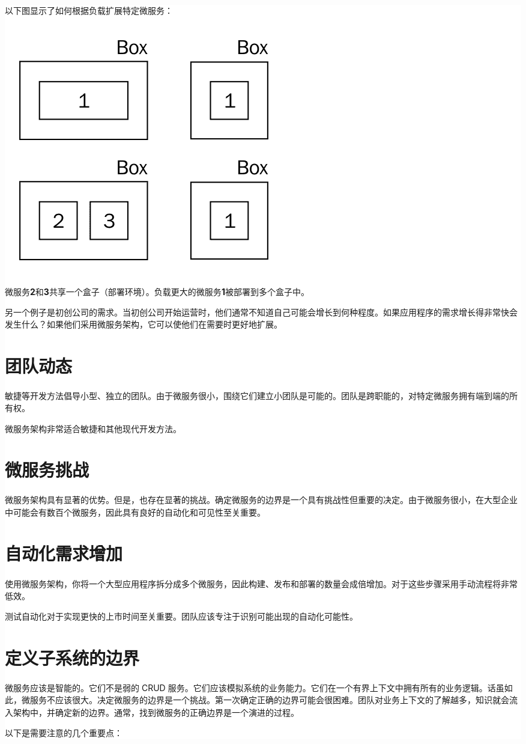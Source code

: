 以下图显示了如何根据负载扩展特定微服务：

![](img/f71c83f5-dfe6-44c3-9914-e031e7e9ee2e.png)

微服务**2**和**3**共享一个盒子（部署环境）。负载更大的微服务**1**被部署到多个盒子中。

另一个例子是初创公司的需求。当初创公司开始运营时，他们通常不知道自己可能会增长到何种程度。如果应用程序的需求增长得非常快会发生什么？如果他们采用微服务架构，它可以使他们在需要时更好地扩展。

# 团队动态

敏捷等开发方法倡导小型、独立的团队。由于微服务很小，围绕它们建立小团队是可能的。团队是跨职能的，对特定微服务拥有端到端的所有权。

微服务架构非常适合敏捷和其他现代开发方法。

# 微服务挑战

微服务架构具有显著的优势。但是，也存在显著的挑战。确定微服务的边界是一个具有挑战性但重要的决定。由于微服务很小，在大型企业中可能会有数百个微服务，因此具有良好的自动化和可见性至关重要。

# 自动化需求增加

使用微服务架构，你将一个大型应用程序拆分成多个微服务，因此构建、发布和部署的数量会成倍增加。对于这些步骤采用手动流程将非常低效。

测试自动化对于实现更快的上市时间至关重要。团队应该专注于识别可能出现的自动化可能性。

# 定义子系统的边界

微服务应该是智能的。它们不是弱的 CRUD 服务。它们应该模拟系统的业务能力。它们在一个有界上下文中拥有所有的业务逻辑。话虽如此，微服务不应该很大。决定微服务的边界是一个挑战。第一次确定正确的边界可能会很困难。团队对业务上下文的了解越多，知识就会流入架构中，并确定新的边界。通常，找到微服务的正确边界是一个演进的过程。

以下是需要注意的几个重要点：
